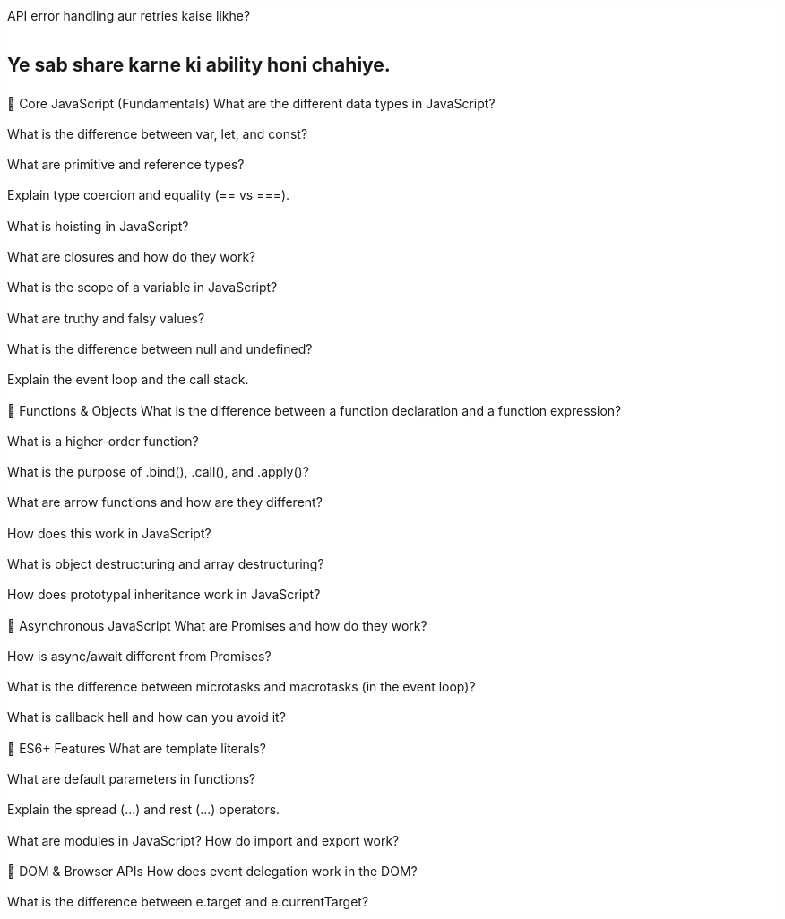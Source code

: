 API error handling aur retries kaise likhe?

Ye sab share karne ki ability honi chahiye.
-------------------------------------------------------------------------------------------------------
🔹 Core JavaScript (Fundamentals)
What are the different data types in JavaScript?

What is the difference between var, let, and const?

What are primitive and reference types?

Explain type coercion and equality (== vs ===).

What is hoisting in JavaScript?

What are closures and how do they work?

What is the scope of a variable in JavaScript?

What are truthy and falsy values?

What is the difference between null and undefined?

Explain the event loop and the call stack.

🔹 Functions & Objects
What is the difference between a function declaration and a function expression?

What is a higher-order function?

What is the purpose of .bind(), .call(), and .apply()?

What are arrow functions and how are they different?

How does this work in JavaScript?

What is object destructuring and array destructuring?

How does prototypal inheritance work in JavaScript?

🔹 Asynchronous JavaScript
What are Promises and how do they work?

How is async/await different from Promises?

What is the difference between microtasks and macrotasks (in the event loop)?

What is callback hell and how can you avoid it?

🔹 ES6+ Features
What are template literals?

What are default parameters in functions?

Explain the spread (...) and rest (...) operators.

What are modules in JavaScript? How do import and export work?

🔹 DOM & Browser APIs
How does event delegation work in the DOM?

What is the difference between e.target and e.currentTarget?
